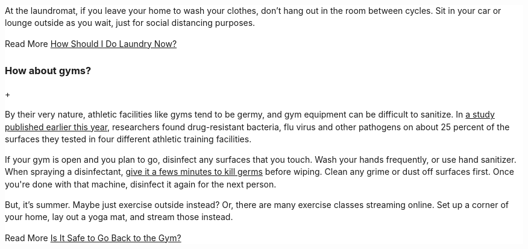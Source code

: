 At the laundromat, if you leave your home to wash your clothes, don’t
hang out in the room between cycles. Sit in your car or lounge outside
as you wait, just for social distancing purposes.

<span class="g-read-more"> Read More</span> [How Should I Do Laundry
Now?](https://www.nytimes3xbfgragh.onion/2020/03/26/style/how-to-do-laundry-coronavirus.html)

</div>

</div>

</div>

<div class="g-question-wrap g-6" itemscope="" itemprop="mainEntity" itemtype="https://schema.org/Question">

<div class="g-question">

### How about gyms?

<div class="g-icon">

\+

</div>

</div>

<div class="g-answer-wrap g-hide-answer" itemscope="" itemprop="acceptedAnswer" itemtype="https://schema.org/Answer">

<div itemprop="text">

By their very nature, athletic facilities like gyms tend to be germy,
and gym equipment can be difficult to sanitize. In [a study published
earlier this year](https://pubmed.ncbi.nlm.nih.gov/31660785/),
researchers found drug-resistant bacteria, flu virus and other pathogens
on about 25 percent of the surfaces they tested in four different
athletic training facilities.

If your gym is open and you plan to go, disinfect any surfaces that you
touch. Wash your hands frequently, or use hand sanitizer. When spraying
a disinfectant, [give it a fews minutes to kill
germs](https://www.nytimes3xbfgragh.onion/2020/05/06/well/live/coronavirus-cleaning-cleaners-disinfectants-home.html)
before wiping. Clean any grime or dust off surfaces first. Once you're
done with that machine, disinfect it again for the next person.

But, it’s summer. Maybe just exercise outside instead? Or, there are
many exercise classes streaming online. Set up a corner of your home,
lay out a yoga mat, and stream those instead.

<span class="g-read-more"> Read More</span> [Is It Safe to Go Back to
the
Gym?](https://www.nytimes3xbfgragh.onion/2020/05/13/well/move/coronavirus-gym-safety.html)

</div>

</div>
